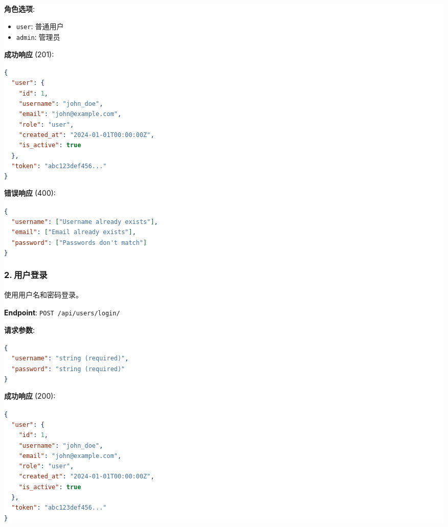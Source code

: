 **角色选项**:
- `user`: 普通用户
- `admin`: 管理员

**成功响应** (201):
```json
{
  "user": {
    "id": 1,
    "username": "john_doe",
    "email": "john@example.com",
    "role": "user",
    "created_at": "2024-01-01T00:00:00Z",
    "is_active": true
  },
  "token": "abc123def456..."
}
```

**错误响应** (400):
```json
{
  "username": ["Username already exists"],
  "email": ["Email already exists"],
  "password": ["Passwords don't match"]
}
```

### 2. 用户登录

使用用户名和密码登录。

**Endpoint**: `POST /api/users/login/`

**请求参数**:
```json
{
  "username": "string (required)",
  "password": "string (required)"
}
```

**成功响应** (200):
```json
{
  "user": {
    "id": 1,
    "username": "john_doe",
    "email": "john@example.com",
    "role": "user",
    "created_at": "2024-01-01T00:00:00Z",
    "is_active": true
  },
  "token": "abc123def456..."
}
```
